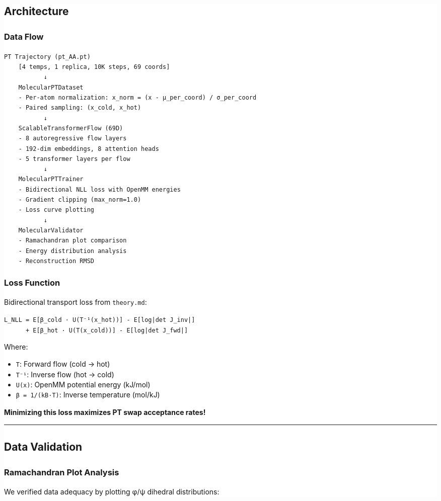 ## Architecture

### Data Flow

```
PT Trajectory (pt_AA.pt)
    [4 temps, 1 replica, 10K steps, 69 coords]
           ↓
    MolecularPTDataset
    - Per-atom normalization: x_norm = (x - μ_per_coord) / σ_per_coord
    - Paired sampling: (x_cold, x_hot)
           ↓
    ScalableTransformerFlow (69D)
    - 8 autoregressive flow layers
    - 192-dim embeddings, 8 attention heads
    - 5 transformer layers per flow
           ↓
    MolecularPTTrainer
    - Bidirectional NLL loss with OpenMM energies
    - Gradient clipping (max_norm=1.0)
    - Loss curve plotting
           ↓
    MolecularValidator
    - Ramachandran plot comparison
    - Energy distribution analysis
    - Reconstruction RMSD
```

### Loss Function

Bidirectional transport loss from `theory.md`:

```
L_NLL = E[β_cold · U(T⁻¹(x_hot))] - E[log|det J_inv|]
      + E[β_hot · U(T(x_cold))] - E[log|det J_fwd|]
```

Where:
- `T`: Forward flow (cold → hot)
- `T⁻¹`: Inverse flow (hot → cold)
- `U(x)`: OpenMM potential energy (kJ/mol)
- `β = 1/(kB·T)`: Inverse temperature (mol/kJ)

**Minimizing this loss maximizes PT swap acceptance rates!**

---

## Data Validation

### Ramachandran Plot Analysis

We verified data adequacy by plotting φ/ψ dihedral distributions:
